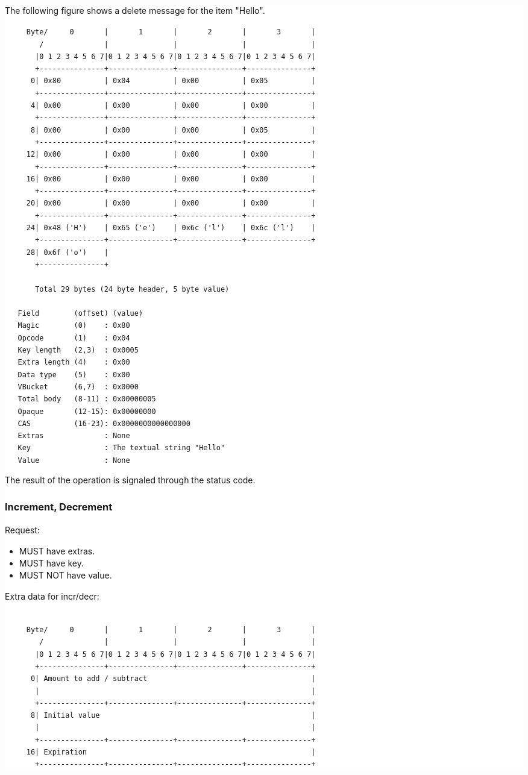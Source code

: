 The following figure shows a delete message for the item "Hello".

```
     Byte/     0       |       1       |       2       |       3       |
        /              |               |               |               |
       |0 1 2 3 4 5 6 7|0 1 2 3 4 5 6 7|0 1 2 3 4 5 6 7|0 1 2 3 4 5 6 7|
       +---------------+---------------+---------------+---------------+
      0| 0x80          | 0x04          | 0x00          | 0x05          |
       +---------------+---------------+---------------+---------------+
      4| 0x00          | 0x00          | 0x00          | 0x00          |
       +---------------+---------------+---------------+---------------+
      8| 0x00          | 0x00          | 0x00          | 0x05          |
       +---------------+---------------+---------------+---------------+
     12| 0x00          | 0x00          | 0x00          | 0x00          |
       +---------------+---------------+---------------+---------------+
     16| 0x00          | 0x00          | 0x00          | 0x00          |
       +---------------+---------------+---------------+---------------+
     20| 0x00          | 0x00          | 0x00          | 0x00          |
       +---------------+---------------+---------------+---------------+
     24| 0x48 ('H')    | 0x65 ('e')    | 0x6c ('l')    | 0x6c ('l')    |
       +---------------+---------------+---------------+---------------+
     28| 0x6f ('o')    |
       +---------------+

       Total 29 bytes (24 byte header, 5 byte value)

   Field        (offset) (value)
   Magic        (0)    : 0x80
   Opcode       (1)    : 0x04
   Key length   (2,3)  : 0x0005
   Extra length (4)    : 0x00
   Data type    (5)    : 0x00
   VBucket      (6,7)  : 0x0000
   Total body   (8-11) : 0x00000005
   Opaque       (12-15): 0x00000000
   CAS          (16-23): 0x0000000000000000
   Extras              : None
   Key                 : The textual string "Hello"
   Value               : None

```

The result of the operation is signaled through the status code.

### Increment, Decrement

Request:
  * MUST have extras.
  * MUST have key.
  * MUST NOT have value.

   Extra data for incr/decr:
```

     Byte/     0       |       1       |       2       |       3       |
        /              |               |               |               |
       |0 1 2 3 4 5 6 7|0 1 2 3 4 5 6 7|0 1 2 3 4 5 6 7|0 1 2 3 4 5 6 7|
       +---------------+---------------+---------------+---------------+
      0| Amount to add / subtract                                      |
       |                                                               |
       +---------------+---------------+---------------+---------------+
      8| Initial value                                                 |
       |                                                               |
       +---------------+---------------+---------------+---------------+
     16| Expiration                                                    |
       +---------------+---------------+---------------+---------------+
```